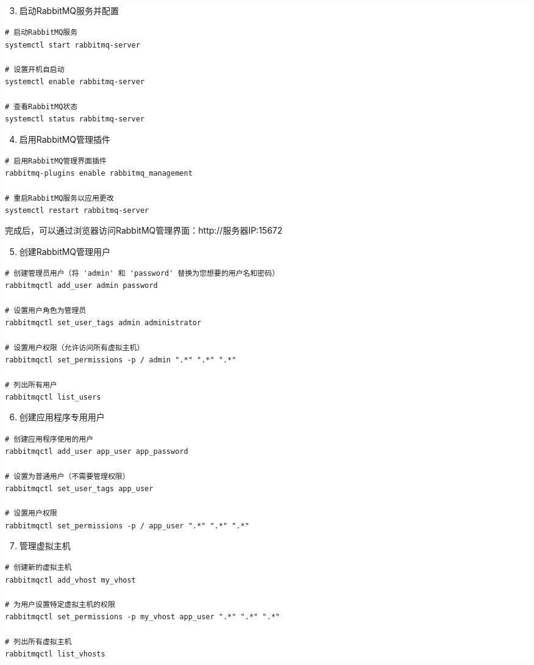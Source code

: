 3. 启动RabbitMQ服务并配置

```shell
# 启动RabbitMQ服务
systemctl start rabbitmq-server

# 设置开机自启动
systemctl enable rabbitmq-server

# 查看RabbitMQ状态
systemctl status rabbitmq-server
```

4. 启用RabbitMQ管理插件

```shell
# 启用RabbitMQ管理界面插件
rabbitmq-plugins enable rabbitmq_management

# 重启RabbitMQ服务以应用更改
systemctl restart rabbitmq-server
```

完成后，可以通过浏览器访问RabbitMQ管理界面：http://服务器IP:15672

5. 创建RabbitMQ管理用户

```shell
# 创建管理员用户（将 'admin' 和 'password' 替换为您想要的用户名和密码）
rabbitmqctl add_user admin password

# 设置用户角色为管理员
rabbitmqctl set_user_tags admin administrator

# 设置用户权限（允许访问所有虚拟主机）
rabbitmqctl set_permissions -p / admin ".*" ".*" ".*"

# 列出所有用户
rabbitmqctl list_users
```

6. 创建应用程序专用用户

```shell
# 创建应用程序使用的用户
rabbitmqctl add_user app_user app_password

# 设置为普通用户（不需要管理权限）
rabbitmqctl set_user_tags app_user

# 设置用户权限
rabbitmqctl set_permissions -p / app_user ".*" ".*" ".*"
```

7. 管理虚拟主机

```shell
# 创建新的虚拟主机
rabbitmqctl add_vhost my_vhost

# 为用户设置特定虚拟主机的权限
rabbitmqctl set_permissions -p my_vhost app_user ".*" ".*" ".*"

# 列出所有虚拟主机
rabbitmqctl list_vhosts
```

